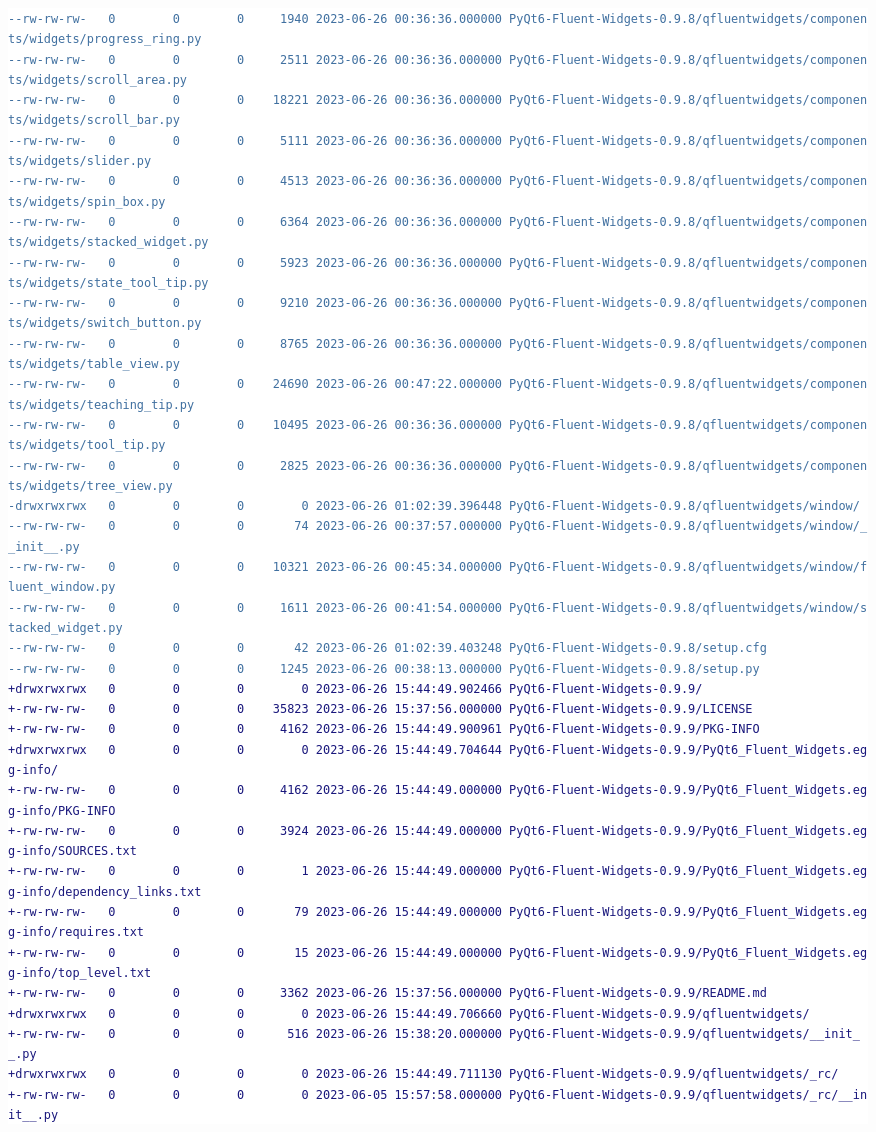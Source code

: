 ```diff
--rw-rw-rw-   0        0        0     1940 2023-06-26 00:36:36.000000 PyQt6-Fluent-Widgets-0.9.8/qfluentwidgets/components/widgets/progress_ring.py
--rw-rw-rw-   0        0        0     2511 2023-06-26 00:36:36.000000 PyQt6-Fluent-Widgets-0.9.8/qfluentwidgets/components/widgets/scroll_area.py
--rw-rw-rw-   0        0        0    18221 2023-06-26 00:36:36.000000 PyQt6-Fluent-Widgets-0.9.8/qfluentwidgets/components/widgets/scroll_bar.py
--rw-rw-rw-   0        0        0     5111 2023-06-26 00:36:36.000000 PyQt6-Fluent-Widgets-0.9.8/qfluentwidgets/components/widgets/slider.py
--rw-rw-rw-   0        0        0     4513 2023-06-26 00:36:36.000000 PyQt6-Fluent-Widgets-0.9.8/qfluentwidgets/components/widgets/spin_box.py
--rw-rw-rw-   0        0        0     6364 2023-06-26 00:36:36.000000 PyQt6-Fluent-Widgets-0.9.8/qfluentwidgets/components/widgets/stacked_widget.py
--rw-rw-rw-   0        0        0     5923 2023-06-26 00:36:36.000000 PyQt6-Fluent-Widgets-0.9.8/qfluentwidgets/components/widgets/state_tool_tip.py
--rw-rw-rw-   0        0        0     9210 2023-06-26 00:36:36.000000 PyQt6-Fluent-Widgets-0.9.8/qfluentwidgets/components/widgets/switch_button.py
--rw-rw-rw-   0        0        0     8765 2023-06-26 00:36:36.000000 PyQt6-Fluent-Widgets-0.9.8/qfluentwidgets/components/widgets/table_view.py
--rw-rw-rw-   0        0        0    24690 2023-06-26 00:47:22.000000 PyQt6-Fluent-Widgets-0.9.8/qfluentwidgets/components/widgets/teaching_tip.py
--rw-rw-rw-   0        0        0    10495 2023-06-26 00:36:36.000000 PyQt6-Fluent-Widgets-0.9.8/qfluentwidgets/components/widgets/tool_tip.py
--rw-rw-rw-   0        0        0     2825 2023-06-26 00:36:36.000000 PyQt6-Fluent-Widgets-0.9.8/qfluentwidgets/components/widgets/tree_view.py
-drwxrwxrwx   0        0        0        0 2023-06-26 01:02:39.396448 PyQt6-Fluent-Widgets-0.9.8/qfluentwidgets/window/
--rw-rw-rw-   0        0        0       74 2023-06-26 00:37:57.000000 PyQt6-Fluent-Widgets-0.9.8/qfluentwidgets/window/__init__.py
--rw-rw-rw-   0        0        0    10321 2023-06-26 00:45:34.000000 PyQt6-Fluent-Widgets-0.9.8/qfluentwidgets/window/fluent_window.py
--rw-rw-rw-   0        0        0     1611 2023-06-26 00:41:54.000000 PyQt6-Fluent-Widgets-0.9.8/qfluentwidgets/window/stacked_widget.py
--rw-rw-rw-   0        0        0       42 2023-06-26 01:02:39.403248 PyQt6-Fluent-Widgets-0.9.8/setup.cfg
--rw-rw-rw-   0        0        0     1245 2023-06-26 00:38:13.000000 PyQt6-Fluent-Widgets-0.9.8/setup.py
+drwxrwxrwx   0        0        0        0 2023-06-26 15:44:49.902466 PyQt6-Fluent-Widgets-0.9.9/
+-rw-rw-rw-   0        0        0    35823 2023-06-26 15:37:56.000000 PyQt6-Fluent-Widgets-0.9.9/LICENSE
+-rw-rw-rw-   0        0        0     4162 2023-06-26 15:44:49.900961 PyQt6-Fluent-Widgets-0.9.9/PKG-INFO
+drwxrwxrwx   0        0        0        0 2023-06-26 15:44:49.704644 PyQt6-Fluent-Widgets-0.9.9/PyQt6_Fluent_Widgets.egg-info/
+-rw-rw-rw-   0        0        0     4162 2023-06-26 15:44:49.000000 PyQt6-Fluent-Widgets-0.9.9/PyQt6_Fluent_Widgets.egg-info/PKG-INFO
+-rw-rw-rw-   0        0        0     3924 2023-06-26 15:44:49.000000 PyQt6-Fluent-Widgets-0.9.9/PyQt6_Fluent_Widgets.egg-info/SOURCES.txt
+-rw-rw-rw-   0        0        0        1 2023-06-26 15:44:49.000000 PyQt6-Fluent-Widgets-0.9.9/PyQt6_Fluent_Widgets.egg-info/dependency_links.txt
+-rw-rw-rw-   0        0        0       79 2023-06-26 15:44:49.000000 PyQt6-Fluent-Widgets-0.9.9/PyQt6_Fluent_Widgets.egg-info/requires.txt
+-rw-rw-rw-   0        0        0       15 2023-06-26 15:44:49.000000 PyQt6-Fluent-Widgets-0.9.9/PyQt6_Fluent_Widgets.egg-info/top_level.txt
+-rw-rw-rw-   0        0        0     3362 2023-06-26 15:37:56.000000 PyQt6-Fluent-Widgets-0.9.9/README.md
+drwxrwxrwx   0        0        0        0 2023-06-26 15:44:49.706660 PyQt6-Fluent-Widgets-0.9.9/qfluentwidgets/
+-rw-rw-rw-   0        0        0      516 2023-06-26 15:38:20.000000 PyQt6-Fluent-Widgets-0.9.9/qfluentwidgets/__init__.py
+drwxrwxrwx   0        0        0        0 2023-06-26 15:44:49.711130 PyQt6-Fluent-Widgets-0.9.9/qfluentwidgets/_rc/
+-rw-rw-rw-   0        0        0        0 2023-06-05 15:57:58.000000 PyQt6-Fluent-Widgets-0.9.9/qfluentwidgets/_rc/__init__.py
```